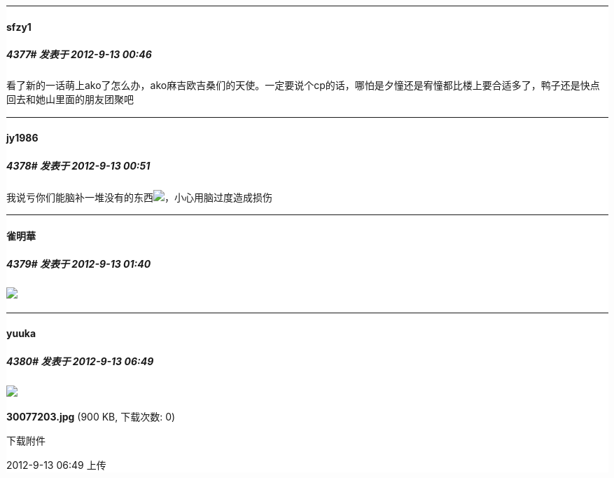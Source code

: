 -----

####  sfzy1  
##### 4377#       发表于 2012-9-13 00:46




看了新的一话萌上ako了怎么办，ako麻吉欧吉桑们的天使。一定要说个cp的话，哪怕是夕憧还是宥憧都比楼上要合适多了，鸭子还是快点回去和她山里面的朋友团聚吧







-----

####  jy1986  
##### 4378#       发表于 2012-9-13 00:51




我说亏你们能脑补一堆没有的东西<img src="https://static.saraba1st.com/image/smiley/face/04.gif" referrerpolicy="no-referrer">，小心用脑过度造成损伤







-----

####  雀明華  
##### 4379#       发表于 2012-9-13 01:40



<img src="http://s-up.info/uploads/201201054414.jpg" referrerpolicy="no-referrer">







-----

####  yuuka  
##### 4380#       发表于 2012-9-13 06:49




<img src="https://img.saraba1st.com/forum/pw/Mon_1209/6_179248_0f3735d9beb2e34.jpg" referrerpolicy="no-referrer">


<strong>30077203.jpg</strong> (900 KB, 下载次数: 0)

下载附件

2012-9-13 06:49 上传



